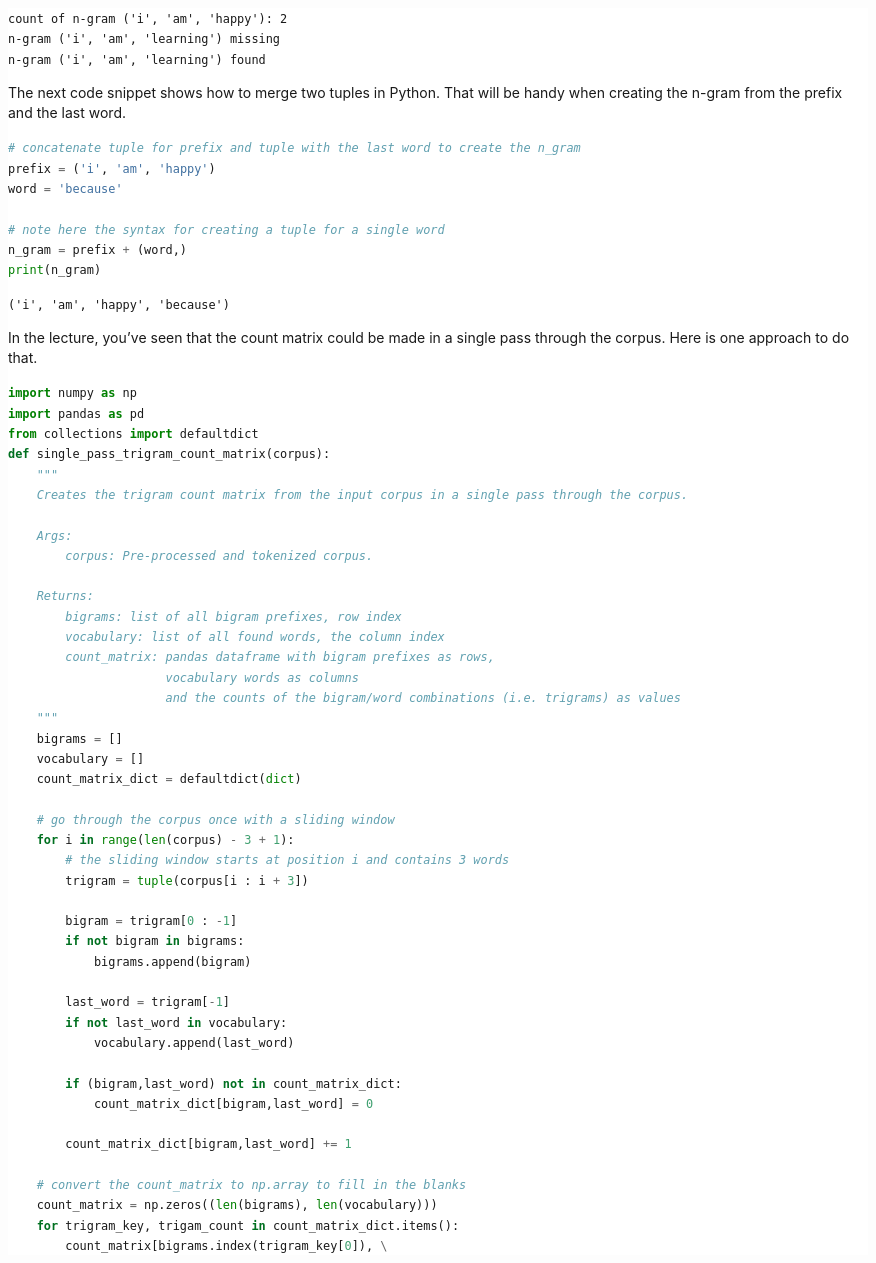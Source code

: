     count of n-gram ('i', 'am', 'happy'): 2
    n-gram ('i', 'am', 'learning') missing
    n-gram ('i', 'am', 'learning') found

The next code snippet shows how to merge two tuples in Python. That will
be handy when creating the n-gram from the prefix and the last word.

``` python
# concatenate tuple for prefix and tuple with the last word to create the n_gram
prefix = ('i', 'am', 'happy')
word = 'because'

# note here the syntax for creating a tuple for a single word
n_gram = prefix + (word,)
print(n_gram)
```

    ('i', 'am', 'happy', 'because')

In the lecture, you’ve seen that the count matrix could be made in a
single pass through the corpus. Here is one approach to do that.

``` python
import numpy as np
import pandas as pd
from collections import defaultdict
def single_pass_trigram_count_matrix(corpus):
    """
    Creates the trigram count matrix from the input corpus in a single pass through the corpus.

    Args:
        corpus: Pre-processed and tokenized corpus.

    Returns:
        bigrams: list of all bigram prefixes, row index
        vocabulary: list of all found words, the column index
        count_matrix: pandas dataframe with bigram prefixes as rows,
                      vocabulary words as columns
                      and the counts of the bigram/word combinations (i.e. trigrams) as values
    """
    bigrams = []
    vocabulary = []
    count_matrix_dict = defaultdict(dict)

    # go through the corpus once with a sliding window
    for i in range(len(corpus) - 3 + 1):
        # the sliding window starts at position i and contains 3 words
        trigram = tuple(corpus[i : i + 3])

        bigram = trigram[0 : -1]
        if not bigram in bigrams:
            bigrams.append(bigram)

        last_word = trigram[-1]
        if not last_word in vocabulary:
            vocabulary.append(last_word)

        if (bigram,last_word) not in count_matrix_dict:
            count_matrix_dict[bigram,last_word] = 0

        count_matrix_dict[bigram,last_word] += 1

    # convert the count_matrix to np.array to fill in the blanks
    count_matrix = np.zeros((len(bigrams), len(vocabulary)))
    for trigram_key, trigam_count in count_matrix_dict.items():
        count_matrix[bigrams.index(trigram_key[0]), \
```
